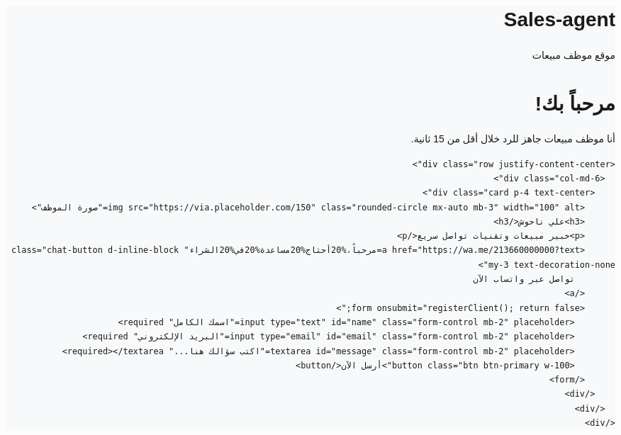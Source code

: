 # Sales-agent
موقع موظف مبيعات
<!DOCTYPE html>
<html lang="ar" dir="rtl">
<head>
  <meta charset="UTF-8">
  <meta name="viewport" content="width=device-width, initial-scale=1.0">
  <title>موظف مبيعات - رد فوري</title>
  <link href="https://cdn.jsdelivr.net/npm/bootstrap@5.3.0/dist/css/bootstrap.rtl.min.css" rel="stylesheet">
  <style>
    body { background: #f8f9fa; font-family: 'Cairo', sans-serif; }
    .card { border-radius: 1rem; box-shadow: 0 4px 10px rgba(0,0,0,0.1); }
    .chat-button { background-color: #25D366; color: white; font-size: 1.2rem; padding: 10px 20px; border-radius: 50px; }
  </style>
  
  <script type="text/javascript">
    var Tawk_API=Tawk_API||{}, Tawk_LoadStart=new Date();
    (function(){
    var s1=document.createElement("script"),s0=document.getElementsByTagName("script")[0];
    s1.async=true;
    s1.src='https://embed.tawk.to/64a7fc17cc26a871b028cb1e/1h59f6rcv';
    s1.charset='UTF-8';
    s1.setAttribute('crossorigin','*');
    s0.parentNode.insertBefore(s1,s0);
    })();
  </script>
</head>
<body>
  <div class="container py-5">
    <div class="text-center mb-4">
      <h1>مرحباً بك!</h1>
      <p class="lead">أنا موظف مبيعات جاهز للرد خلال أقل من 15 ثانية.</p>
    </div>

    <div class="row justify-content-center">
      <div class="col-md-6">
        <div class="card p-4 text-center">
          <img src="https://via.placeholder.com/150" class="rounded-circle mx-auto mb-3" width="100" alt="صورة الموظف">
          <h3>علي ناحوش</h3>
          <p>خبير مبيعات وتقنيات تواصل سريع</p>
          <a href="https://wa.me/213660000000?text=مرحباً،%20أحتاج%20مساعدة%20في%20الشراء" class="chat-button d-inline-block my-3 text-decoration-none">
            تواصل عبر واتساب الآن
          </a>
          <form onsubmit="registerClient(); return false;">
            <input type="text" id="name" class="form-control mb-2" placeholder="اسمك الكامل" required>
            <input type="email" id="email" class="form-control mb-2" placeholder="البريد الإلكتروني" required>
            <textarea id="message" class="form-control mb-2" placeholder="اكتب سؤالك هنا..." required></textarea>
            <button class="btn btn-primary w-100">أرسل الآن</button>
          </form>
        </div>
      </div>
    </div>
  </div>
